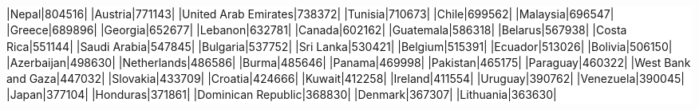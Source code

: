 |Nepal|804516|
|Austria|771143|
|United Arab Emirates|738372|
|Tunisia|710673|
|Chile|699562|
|Malaysia|696547|
|Greece|689896|
|Georgia|652677|
|Lebanon|632781|
|Canada|602162|
|Guatemala|586318|
|Belarus|567938|
|Costa Rica|551144|
|Saudi Arabia|547845|
|Bulgaria|537752|
|Sri Lanka|530421|
|Belgium|515391|
|Ecuador|513026|
|Bolivia|506150|
|Azerbaijan|498630|
|Netherlands|486586|
|Burma|485646|
|Panama|469998|
|Pakistan|465175|
|Paraguay|460322|
|West Bank and Gaza|447032|
|Slovakia|433709|
|Croatia|424666|
|Kuwait|412258|
|Ireland|411554|
|Uruguay|390762|
|Venezuela|390045|
|Japan|377104|
|Honduras|371861|
|Dominican Republic|368830|
|Denmark|367307|
|Lithuania|363630|